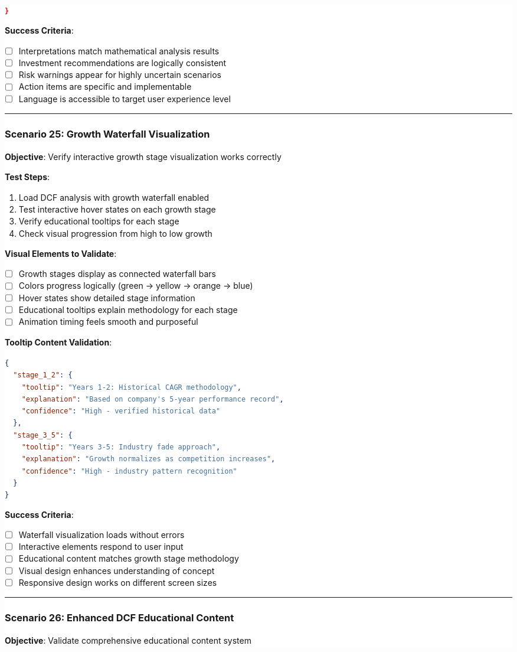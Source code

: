 ```json
}
```

**Success Criteria**:
- [ ] Interpretations match mathematical analysis results
- [ ] Investment recommendations are logically consistent
- [ ] Risk warnings appear for highly uncertain scenarios
- [ ] Action items are specific and implementable
- [ ] Language is accessible to target user experience level

---

### **Scenario 25: Growth Waterfall Visualization**
**Objective**: Verify interactive growth stage visualization works correctly

**Test Steps**:
1. Load DCF analysis with growth waterfall enabled
2. Test interactive hover states on each growth stage
3. Verify educational tooltips for each stage
4. Check visual progression from high to low growth

**Visual Elements to Validate**:
- [ ] Growth stages display as connected waterfall bars
- [ ] Colors progress logically (green → yellow → orange → blue)
- [ ] Hover states show detailed stage information
- [ ] Educational tooltips explain methodology for each stage
- [ ] Animation timing feels smooth and purposeful

**Tooltip Content Validation**:
```json
{
  "stage_1_2": {
    "tooltip": "Years 1-2: Historical CAGR methodology",
    "explanation": "Based on company's 5-year performance record",
    "confidence": "High - verified historical data"
  },
  "stage_3_5": {
    "tooltip": "Years 3-5: Industry fade approach", 
    "explanation": "Growth normalizes as competition increases",
    "confidence": "High - industry pattern recognition"
  }
}
```

**Success Criteria**:
- [ ] Waterfall visualization loads without errors
- [ ] Interactive elements respond to user input
- [ ] Educational content matches growth stage methodology
- [ ] Visual design enhances understanding of concept
- [ ] Responsive design works on different screen sizes

---

### **Scenario 26: Enhanced DCF Educational Content**
**Objective**: Validate comprehensive educational content system
